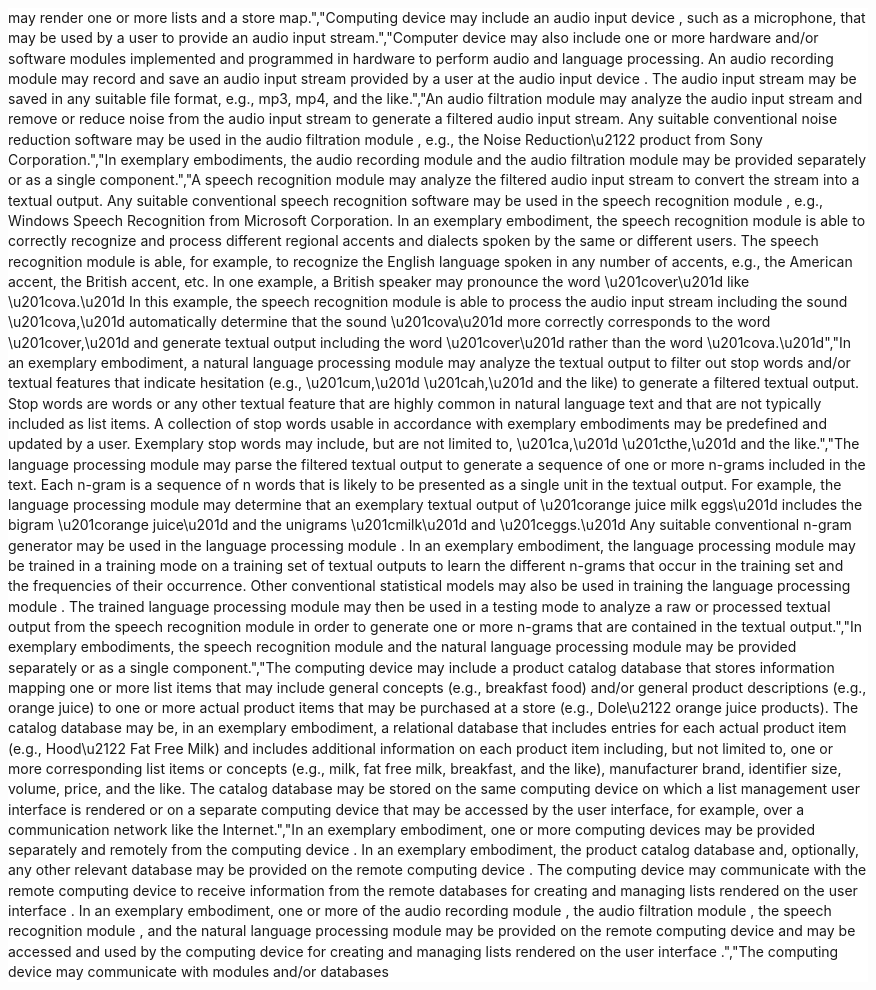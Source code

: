 may render one or more lists and a store map.","Computing device  may include an audio input device , such as a microphone, that may be used by a user to provide an audio input stream.","Computer device  may also include one or more hardware and\/or software modules implemented and programmed in hardware to perform audio and language processing. An audio recording module  may record and save an audio input stream provided by a user at the audio input device . The audio input stream may be saved in any suitable file format, e.g., mp3, mp4, and the like.","An audio filtration module  may analyze the audio input stream and remove or reduce noise from the audio input stream to generate a filtered audio input stream. Any suitable conventional noise reduction software may be used in the audio filtration module , e.g., the Noise Reduction\u2122 product from Sony Corporation.","In exemplary embodiments, the audio recording module  and the audio filtration module  may be provided separately or as a single component.","A speech recognition module  may analyze the filtered audio input stream to convert the stream into a textual output. Any suitable conventional speech recognition software may be used in the speech recognition module , e.g., Windows Speech Recognition from Microsoft Corporation. In an exemplary embodiment, the speech recognition module  is able to correctly recognize and process different regional accents and dialects spoken by the same or different users. The speech recognition module  is able, for example, to recognize the English language spoken in any number of accents, e.g., the American accent, the British accent, etc. In one example, a British speaker may pronounce the word \u201cover\u201d like \u201cova.\u201d In this example, the speech recognition module  is able to process the audio input stream including the sound \u201cova,\u201d automatically determine that the sound \u201cova\u201d more correctly corresponds to the word \u201cover,\u201d and generate textual output including the word \u201cover\u201d rather than the word \u201cova.\u201d","In an exemplary embodiment, a natural language processing module  may analyze the textual output to filter out stop words and\/or textual features that indicate hesitation (e.g., \u201cum,\u201d \u201cah,\u201d and the like) to generate a filtered textual output. Stop words are words or any other textual feature that are highly common in natural language text and that are not typically included as list items. A collection of stop words usable in accordance with exemplary embodiments may be predefined and updated by a user. Exemplary stop words may include, but are not limited to, \u201ca,\u201d \u201cthe,\u201d and the like.","The language processing module  may parse the filtered textual output to generate a sequence of one or more n-grams included in the text. Each n-gram is a sequence of n words that is likely to be presented as a single unit in the textual output. For example, the language processing module  may determine that an exemplary textual output of \u201corange juice milk eggs\u201d includes the bigram \u201corange juice\u201d and the unigrams \u201cmilk\u201d and \u201ceggs.\u201d Any suitable conventional n-gram generator may be used in the language processing module . In an exemplary embodiment, the language processing module  may be trained in a training mode on a training set of textual outputs to learn the different n-grams that occur in the training set and the frequencies of their occurrence. Other conventional statistical models may also be used in training the language processing module . The trained language processing module  may then be used in a testing mode to analyze a raw or processed textual output from the speech recognition module  in order to generate one or more n-grams that are contained in the textual output.","In exemplary embodiments, the speech recognition module  and the natural language processing module  may be provided separately or as a single component.","The computing device  may include a product catalog database  that stores information mapping one or more list items that may include general concepts (e.g., breakfast food) and\/or general product descriptions (e.g., orange juice) to one or more actual product items that may be purchased at a store (e.g., Dole\u2122 orange juice products). The catalog database may be, in an exemplary embodiment, a relational database that includes entries for each actual product item (e.g., Hood\u2122 Fat Free Milk) and includes additional information on each product item including, but not limited to, one or more corresponding list items or concepts (e.g., milk, fat free milk, breakfast, and the like), manufacturer brand, identifier size, volume, price, and the like. The catalog database may be stored on the same computing device on which a list management user interface is rendered or on a separate computing device that may be accessed by the user interface, for example, over a communication network like the Internet.","In an exemplary embodiment, one or more computing devices  may be provided separately and remotely from the computing device . In an exemplary embodiment, the product catalog database  and, optionally, any other relevant database may be provided on the remote computing device . The computing device  may communicate with the remote computing device  to receive information from the remote databases for creating and managing lists rendered on the user interface . In an exemplary embodiment, one or more of the audio recording module , the audio filtration module , the speech recognition module , and the natural language processing module  may be provided on the remote computing device  and may be accessed and used by the computing device  for creating and managing lists rendered on the user interface .","The computing device  may communicate with modules and\/or databases
